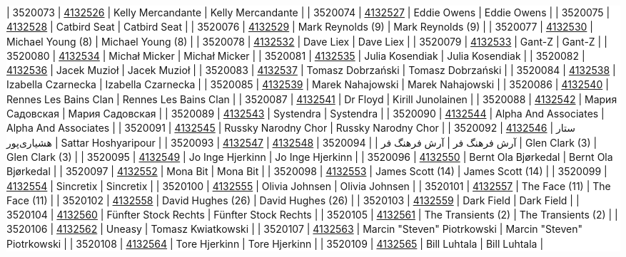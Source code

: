 | 3520073 | [4132526](https://www.discogs.com/artist/4132526) | Kelly Mercandante | Kelly Mercandante |
| 3520074 | [4132527](https://www.discogs.com/artist/4132527) | Eddie Owens | Eddie Owens |
| 3520075 | [4132528](https://www.discogs.com/artist/4132528) | Catbird Seat | Catbird Seat |
| 3520076 | [4132529](https://www.discogs.com/artist/4132529) | Mark Reynolds (9) | Mark Reynolds (9) |
| 3520077 | [4132530](https://www.discogs.com/artist/4132530) | Michael Young (8) | Michael Young (8) |
| 3520078 | [4132532](https://www.discogs.com/artist/4132532) | Dave Liex | Dave Liex |
| 3520079 | [4132533](https://www.discogs.com/artist/4132533) | Gant-Z | Gant-Z |
| 3520080 | [4132534](https://www.discogs.com/artist/4132534) | Michał Micker | Michał Micker |
| 3520081 | [4132535](https://www.discogs.com/artist/4132535) | Julia Kosendiak | Julia Kosendiak |
| 3520082 | [4132536](https://www.discogs.com/artist/4132536) | Jacek Muzioł | Jacek Muzioł |
| 3520083 | [4132537](https://www.discogs.com/artist/4132537) | Tomasz Dobrzański | Tomasz Dobrzański |
| 3520084 | [4132538](https://www.discogs.com/artist/4132538) | Izabella Czarnecka | Izabella Czarnecka |
| 3520085 | [4132539](https://www.discogs.com/artist/4132539) | Marek Nahajowski | Marek Nahajowski |
| 3520086 | [4132540](https://www.discogs.com/artist/4132540) | Rennes Les Bains Clan | Rennes Les Bains Clan |
| 3520087 | [4132541](https://www.discogs.com/artist/4132541) | Dr Floyd | Kirill Junolainen |
| 3520088 | [4132542](https://www.discogs.com/artist/4132542) | Мария Садовская | Мария Садовская |
| 3520089 | [4132543](https://www.discogs.com/artist/4132543) | Systendra | Systendra |
| 3520090 | [4132544](https://www.discogs.com/artist/4132544) | Alpha And Associates | Alpha And Associates |
| 3520091 | [4132545](https://www.discogs.com/artist/4132545) | Russky Narodny Chor | Russky Narodny Chor |
| 3520092 | [4132546](https://www.discogs.com/artist/4132546) | ستار هشیاری‌پور | Sattar Hoshyaripour |
| 3520093 | [4132547](https://www.discogs.com/artist/4132547) | آرش فرهنگ فر | آرش فرهنگ فر |
| 3520094 | [4132548](https://www.discogs.com/artist/4132548) | Glen Clark (3) | Glen Clark (3) |
| 3520095 | [4132549](https://www.discogs.com/artist/4132549) | Jo Inge Hjerkinn | Jo Inge Hjerkinn |
| 3520096 | [4132550](https://www.discogs.com/artist/4132550) | Bernt Ola Bjørkedal | Bernt Ola Bjørkedal |
| 3520097 | [4132552](https://www.discogs.com/artist/4132552) | Mona Bit | Mona Bit |
| 3520098 | [4132553](https://www.discogs.com/artist/4132553) | James Scott (14) | James Scott (14) |
| 3520099 | [4132554](https://www.discogs.com/artist/4132554) | Sincretix | Sincretix |
| 3520100 | [4132555](https://www.discogs.com/artist/4132555) | Olivia Johnsen | Olivia Johnsen |
| 3520101 | [4132557](https://www.discogs.com/artist/4132557) | The Face (11) | The Face (11) |
| 3520102 | [4132558](https://www.discogs.com/artist/4132558) | David Hughes (26) | David Hughes (26) |
| 3520103 | [4132559](https://www.discogs.com/artist/4132559) | Dark Field | Dark Field |
| 3520104 | [4132560](https://www.discogs.com/artist/4132560) | Fünfter Stock Rechts | Fünfter Stock Rechts |
| 3520105 | [4132561](https://www.discogs.com/artist/4132561) | The Transients (2) | The Transients (2) |
| 3520106 | [4132562](https://www.discogs.com/artist/4132562) | Uneasy | Tomasz Kwiatkowski |
| 3520107 | [4132563](https://www.discogs.com/artist/4132563) | Marcin "Steven" Piotrkowski | Marcin "Steven" Piotrkowski |
| 3520108 | [4132564](https://www.discogs.com/artist/4132564) | Tore Hjerkinn | Tore Hjerkinn |
| 3520109 | [4132565](https://www.discogs.com/artist/4132565) | Bill Luhtala | Bill Luhtala |